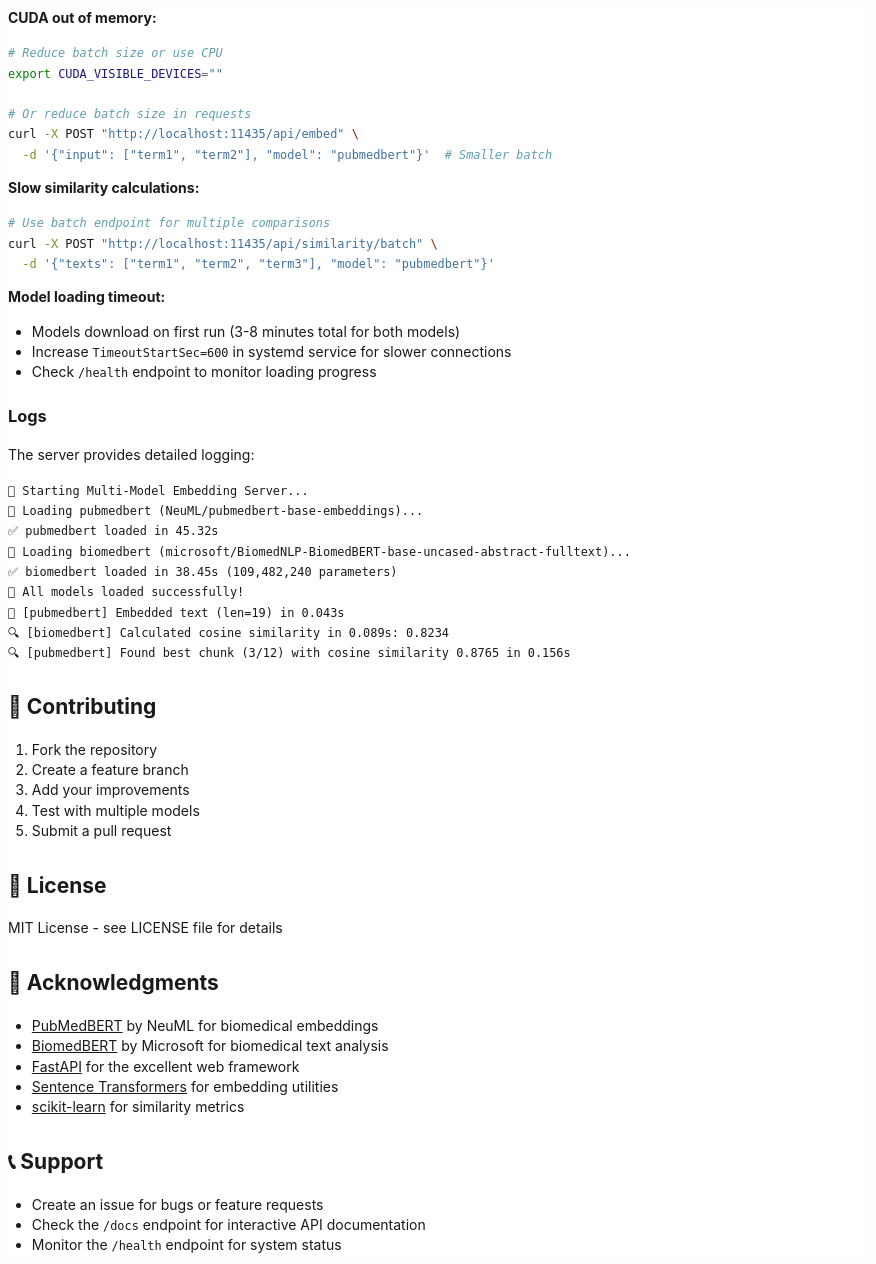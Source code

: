 **CUDA out of memory:**
```bash
# Reduce batch size or use CPU
export CUDA_VISIBLE_DEVICES=""

# Or reduce batch size in requests
curl -X POST "http://localhost:11435/api/embed" \
  -d '{"input": ["term1", "term2"], "model": "pubmedbert"}'  # Smaller batch
```

**Slow similarity calculations:**
```bash
# Use batch endpoint for multiple comparisons
curl -X POST "http://localhost:11435/api/similarity/batch" \
  -d '{"texts": ["term1", "term2", "term3"], "model": "pubmedbert"}'
```

**Model loading timeout:**
- Models download on first run (3-8 minutes total for both models)
- Increase `TimeoutStartSec=600` in systemd service for slower connections
- Check `/health` endpoint to monitor loading progress

### Logs

The server provides detailed logging:
```
🚀 Starting Multi-Model Embedding Server...
🔄 Loading pubmedbert (NeuML/pubmedbert-base-embeddings)...
✅ pubmedbert loaded in 45.32s
🔄 Loading biomedbert (microsoft/BiomedNLP-BiomedBERT-base-uncased-abstract-fulltext)...
✅ biomedbert loaded in 38.45s (109,482,240 parameters)
🎉 All models loaded successfully!
📝 [pubmedbert] Embedded text (len=19) in 0.043s
🔍 [biomedbert] Calculated cosine similarity in 0.089s: 0.8234
🔍 [pubmedbert] Found best chunk (3/12) with cosine similarity 0.8765 in 0.156s
```

## 🤝 Contributing

1. Fork the repository
2. Create a feature branch
3. Add your improvements
4. Test with multiple models
5. Submit a pull request

## 📄 License

MIT License - see LICENSE file for details

## 🙏 Acknowledgments

- [PubMedBERT](https://huggingface.co/NeuML/pubmedbert-base-embeddings) by NeuML for biomedical embeddings
- [BiomedBERT](https://huggingface.co/microsoft/BiomedNLP-BiomedBERT-base-uncased-abstract-fulltext) by Microsoft for biomedical text analysis
- [FastAPI](https://fastapi.tiangolo.com/) for the excellent web framework
- [Sentence Transformers](https://www.sbert.net/) for embedding utilities
- [scikit-learn](https://scikit-learn.org/) for similarity metrics

## 📞 Support

- Create an issue for bugs or feature requests
- Check the `/docs` endpoint for interactive API documentation
- Monitor the `/health` endpoint for system status